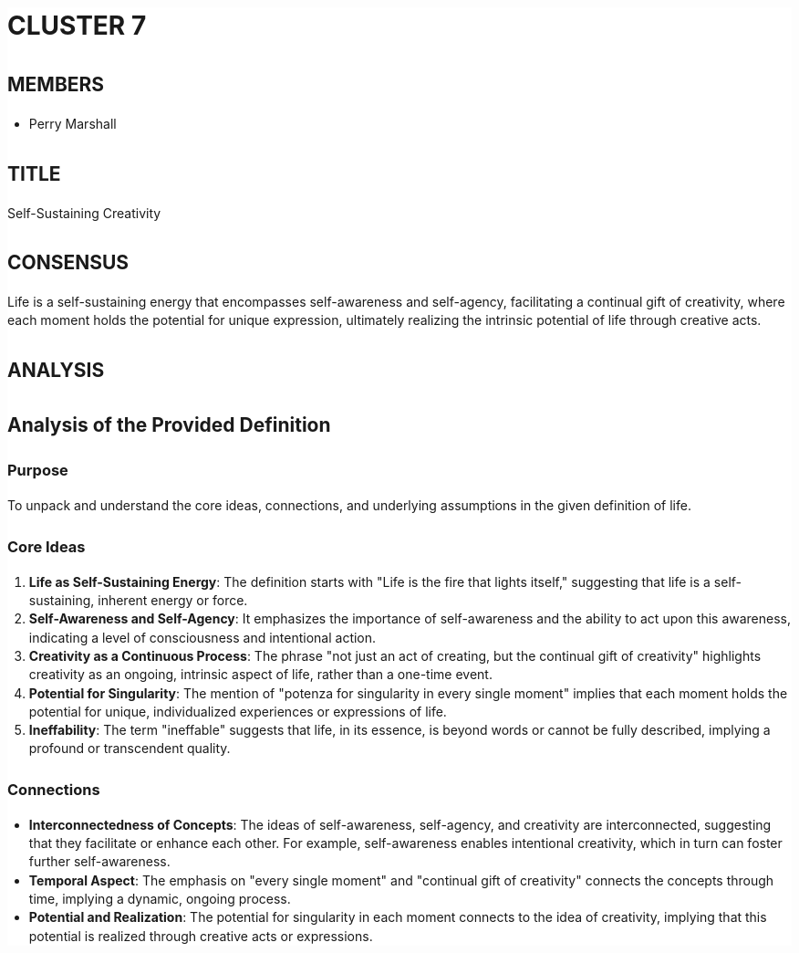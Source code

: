 
# CLUSTER 7

## MEMBERS

* Perry Marshall

## TITLE

Self-Sustaining Creativity


## CONSENSUS

Life is a self-sustaining energy that encompasses self-awareness and self-agency, facilitating a continual gift of creativity, where each moment holds the potential for unique expression, ultimately realizing the intrinsic potential of life through creative acts.

## ANALYSIS

## Analysis of the Provided Definition

### Purpose
To unpack and understand the core ideas, connections, and underlying assumptions in the given definition of life.

### Core Ideas

1. **Life as Self-Sustaining Energy**: The definition starts with "Life is the fire that lights itself," suggesting that life is a self-sustaining, inherent energy or force.
2. **Self-Awareness and Self-Agency**: It emphasizes the importance of self-awareness and the ability to act upon this awareness, indicating a level of consciousness and intentional action.
3. **Creativity as a Continuous Process**: The phrase "not just an act of creating, but the continual gift of creativity" highlights creativity as an ongoing, intrinsic aspect of life, rather than a one-time event.
4. **Potential for Singularity**: The mention of "potenza for singularity in every single moment" implies that each moment holds the potential for unique, individualized experiences or expressions of life.
5. **Ineffability**: The term "ineffable" suggests that life, in its essence, is beyond words or cannot be fully described, implying a profound or transcendent quality.

### Connections

- **Interconnectedness of Concepts**: The ideas of self-awareness, self-agency, and creativity are interconnected, suggesting that they facilitate or enhance each other. For example, self-awareness enables intentional creativity, which in turn can foster further self-awareness.
- **Temporal Aspect**: The emphasis on "every single moment" and "continual gift of creativity" connects the concepts through time, implying a dynamic, ongoing process.
- **Potential and Realization**: The potential for singularity in each moment connects to the idea of creativity, implying that this potential is realized through creative acts or expressions.
